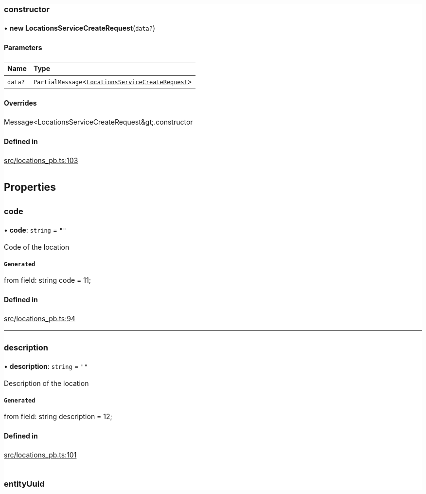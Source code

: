 ### constructor

• **new LocationsServiceCreateRequest**(`data?`)

#### Parameters

| Name | Type |
| :------ | :------ |
| `data?` | `PartialMessage`<[`LocationsServiceCreateRequest`](LocationsServiceCreateRequest.md)\> |

#### Overrides

Message&lt;LocationsServiceCreateRequest\&gt;.constructor

#### Defined in

[src/locations_pb.ts:103](https://github.com/TCUBEAI-TECHNOLOGIES-PRIVATE-LIMITED/ts-sdk/blob/85a94f2/src/locations_pb.ts#L103)

## Properties

### code

• **code**: `string` = `""`

Code of the location

**`Generated`**

from field: string code = 11;

#### Defined in

[src/locations_pb.ts:94](https://github.com/TCUBEAI-TECHNOLOGIES-PRIVATE-LIMITED/ts-sdk/blob/85a94f2/src/locations_pb.ts#L94)

___

### description

• **description**: `string` = `""`

Description of the location

**`Generated`**

from field: string description = 12;

#### Defined in

[src/locations_pb.ts:101](https://github.com/TCUBEAI-TECHNOLOGIES-PRIVATE-LIMITED/ts-sdk/blob/85a94f2/src/locations_pb.ts#L101)

___

### entityUuid
